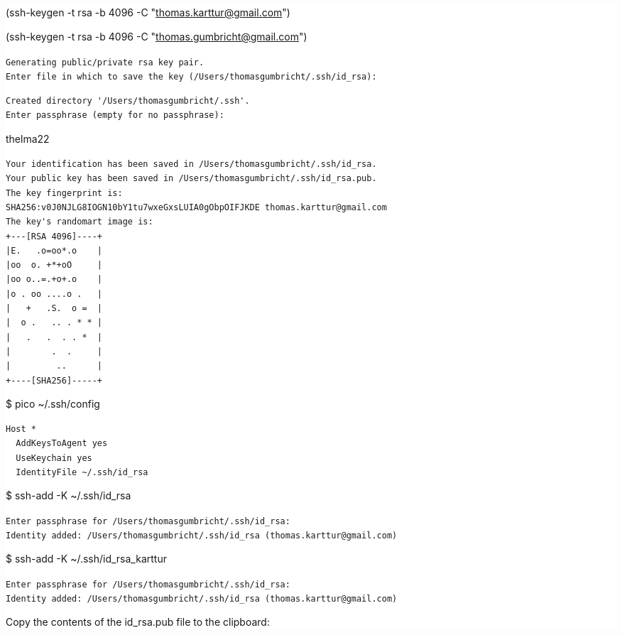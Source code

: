 (ssh-keygen -t rsa -b 4096 -C "thomas.karttur@gmail.com")

(ssh-keygen -t rsa -b 4096 -C "thomas.gumbricht@gmail.com")

```
Generating public/private rsa key pair.
Enter file in which to save the key (/Users/thomasgumbricht/.ssh/id_rsa):
```
```
Created directory '/Users/thomasgumbricht/.ssh'.
Enter passphrase (empty for no passphrase):
```
thelma22
```
Your identification has been saved in /Users/thomasgumbricht/.ssh/id_rsa.
Your public key has been saved in /Users/thomasgumbricht/.ssh/id_rsa.pub.
The key fingerprint is:
SHA256:v0J0NJLG8IOGN10bY1tu7wxeGxsLUIA0gObpOIFJKDE thomas.karttur@gmail.com
The key's randomart image is:
+---[RSA 4096]----+
|E.   .o=oo*.o    |
|oo  o. +*+oO     |
|oo o..=.+o+.o    |
|o . oo ....o .   |
|   +   .S.  o =  |
|  o .   .. . * * |
|   .   .  . . *  |
|        .  .     |
|         ..      |
+----[SHA256]-----+

```

<span class='terminal'>$ pico ~/.ssh/config</span>

```
Host *
  AddKeysToAgent yes
  UseKeychain yes
  IdentityFile ~/.ssh/id_rsa
```

<span class='terminal'>$ ssh-add -K ~/.ssh/id_rsa</span>

```
Enter passphrase for /Users/thomasgumbricht/.ssh/id_rsa:
Identity added: /Users/thomasgumbricht/.ssh/id_rsa (thomas.karttur@gmail.com)
```

<span class='terminal'>$ ssh-add -K ~/.ssh/id_rsa_karttur</span>

```
Enter passphrase for /Users/thomasgumbricht/.ssh/id_rsa:
Identity added: /Users/thomasgumbricht/.ssh/id_rsa (thomas.karttur@gmail.com)
```

Copy the contents of the id_rsa.pub file to the clipboard:
